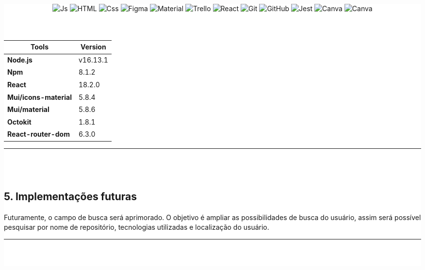 <div align= "center">
    <img alt="Js" height="40" width="50" src="https://raw.githubusercontent.com/devicons/devicon/master/icons/javascript/javascript-plain.svg">
    <img alt="HTML" height="40" width="50" src="https://raw.githubusercontent.com/devicons/devicon/master/icons/html5/html5-original.svg">
    <img alt="Css" height="40" width="50" src="https://raw.githubusercontent.com/devicons/devicon/master/icons/css3/css3-original.svg">
    <img alt="Figma" height="40" width="50" src="https://raw.githubusercontent.com/devicons/devicon/1119b9f84c0290e0f0b38982099a2bd027a48bf1/icons/figma/figma-original.svg">
    <img alt="Material" height="40" width="50" src="https://cdn.jsdelivr.net/gh/devicons/devicon/icons/materialui/materialui-original.svg"/>
    <img alt="Trello" height="40" width="50"src="https://cdn.jsdelivr.net/gh/devicons/devicon/icons/trello/trello-plain.svg" />
    <img alt="React" height="40" width="50"src="https://cdn.jsdelivr.net/gh/devicons/devicon/icons/react/react-original.svg" />
    <img alt="Git" height="40" width="50"src="https://cdn.jsdelivr.net/gh/devicons/devicon/icons/git/git-original.svg" />
    <img alt="GitHub" height="40" width="50"src="https://cdn.jsdelivr.net/gh/devicons/devicon/icons/github/github-original.svg" />
    <img alt="Jest" height="40" width="50" src="https://cdn.jsdelivr.net/gh/devicons/devicon/icons/jest/jest-plain.svg" />
    <img alt="Canva" height="40" width="50"src="https://cdn.jsdelivr.net/gh/devicons/devicon/icons/canva/canva-original.svg" />
    <img alt="Canva" height="40" width="50"src="https://cdn.jsdelivr.net/gh/devicons/devicon/icons/nodejs/nodejs-original-wordmark.svg"/>
</div>
<br>
<br>

<div align="center">

| Tools | Version |
|---|---|
**Node.js** |  v16.13.1 | 
**Npm** | 8.1.2 |
**React** | 18.2.0 |
**Mui/icons-material** | 5.8.4 |
**Mui/material** | 5.8.6 |
**Octokit** | 1.8.1 |
**React-router-dom** | 6.3.0 |

</div>


---
<br>
<br>

## 5. Implementações futuras

Futuramente, o campo de busca será aprimorado. O objetivo é ampliar as possibilidades de busca do usuário, assim será possível pesquisar por nome de repositório, tecnologias utilizadas e localização do usuário.  



---
<br>
<br>

